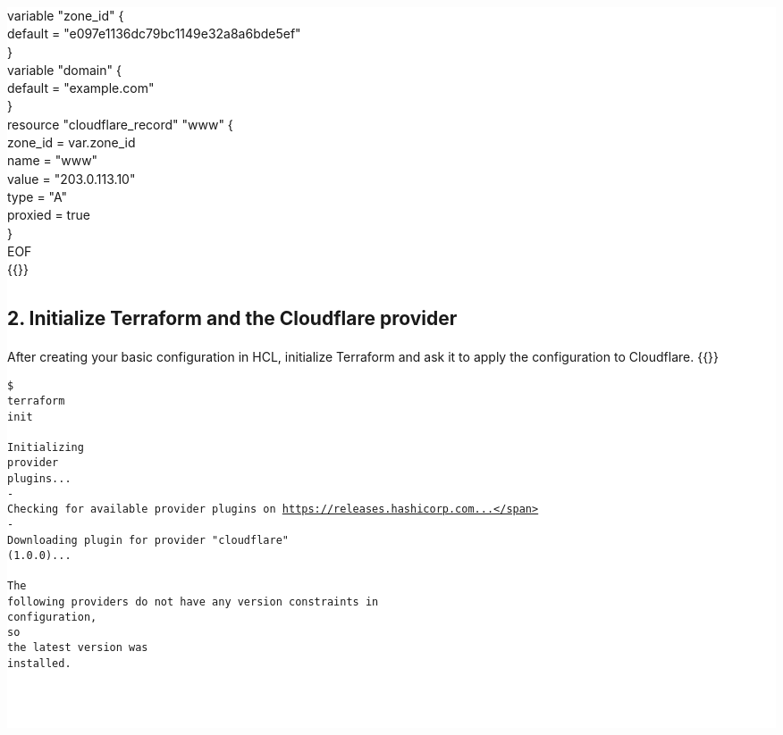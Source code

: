 </span></div></span><span class="CodeBlock--row"><span class="CodeBlock--row-indicator"></span><div class="CodeBlock--row-content"><span class="CodeBlock--token-string">variable &quot;zone_id&quot; {</span></div></span><span class="CodeBlock--row"><span class="CodeBlock--row-indicator"></span><div class="CodeBlock--row-content"><span class="CodeBlock--token-string">  default = &quot;e097e1136dc79bc1149e32a8a6bde5ef&quot;</span></div></span><span class="CodeBlock--row"><span class="CodeBlock--row-indicator"></span><div class="CodeBlock--row-content"><span class="CodeBlock--token-string">}</span></div></span><span class="CodeBlock--row"><span class="CodeBlock--row-indicator"></span><div class="CodeBlock--row-content"><span class="CodeBlock--token-string">
</span></div></span><span class="CodeBlock--row"><span class="CodeBlock--row-indicator"></span><div class="CodeBlock--row-content"><span class="CodeBlock--token-string">variable &quot;domain&quot; {</span></div></span><span class="CodeBlock--row"><span class="CodeBlock--row-indicator"></span><div class="CodeBlock--row-content"><span class="CodeBlock--token-string">  default = &quot;example.com&quot;</span></div></span><span class="CodeBlock--row"><span class="CodeBlock--row-indicator"></span><div class="CodeBlock--row-content"><span class="CodeBlock--token-string">}</span></div></span><span class="CodeBlock--row"><span class="CodeBlock--row-indicator"></span><div class="CodeBlock--row-content"><span class="CodeBlock--token-string">
</span></div></span><span class="CodeBlock--row"><span class="CodeBlock--row-indicator"></span><div class="CodeBlock--row-content"><span class="CodeBlock--token-string">resource &quot;cloudflare_record&quot; &quot;www&quot; {</span></div></span><span class="CodeBlock--row"><span class="CodeBlock--row-indicator"></span><div class="CodeBlock--row-content"><span class="CodeBlock--token-string">  zone_id = var.zone_id</span></div></span><span class="CodeBlock--row"><span class="CodeBlock--row-indicator"></span><div class="CodeBlock--row-content"><span class="CodeBlock--token-string">  name    = &quot;www&quot;</span></div></span><span class="CodeBlock--row"><span class="CodeBlock--row-indicator"></span><div class="CodeBlock--row-content"><span class="CodeBlock--token-string">  value   = &quot;203.0.113.10&quot;</span></div></span><span class="CodeBlock--row"><span class="CodeBlock--row-indicator"></span><div class="CodeBlock--row-content"><span class="CodeBlock--token-string">  type    = &quot;A&quot;</span></div></span><span class="CodeBlock--row"><span class="CodeBlock--row-indicator"></span><div class="CodeBlock--row-content"><span class="CodeBlock--token-string">  proxied = true</span></div></span><span class="CodeBlock--row"><span class="CodeBlock--row-indicator"></span><div class="CodeBlock--row-content"><span class="CodeBlock--token-string">}</span></div></span><span class="CodeBlock--row"><span class="CodeBlock--row-indicator"></span><div class="CodeBlock--row-content"><span class="CodeBlock--token-string">EOF</span><span class="CodeBlock--token-plain">
</span></div></span></span></span></code></pre>{{</raw>}}

## 2. Initialize Terraform and the Cloudflare provider

After creating your basic configuration in HCL, initialize Terraform and ask it to apply the configuration to Cloudflare.
{{<raw>}}<pre class="CodeBlock CodeBlock-with-rows CodeBlock-scrolls-horizontally CodeBlock-is-light-in-light-theme CodeBlock--language-sh" language="sh"><code><span class="CodeBlock--rows"><span class="CodeBlock--rows-content"><span class="CodeBlock--row"><span class="CodeBlock--row-indicator"></span><div class="CodeBlock--row-content"><span class="CodeBlock--token-command CodeBlock--token-prompt CodeBlock--token-unselectable">$ </span><span class="CodeBlock--token-command">terraform init</span></div></span><span class="CodeBlock--row"><span class="CodeBlock--row-indicator"></span><div class="CodeBlock--row-content"><span class="CodeBlock--token-plain">
</span></div></span><span class="CodeBlock--row"><span class="CodeBlock--row-indicator"></span><div class="CodeBlock--row-content"><span class="CodeBlock--token-plain">Initializing provider plugins...</span></div></span><span class="CodeBlock--row"><span class="CodeBlock--row-indicator"></span><div class="CodeBlock--row-content"><span class="CodeBlock--token-plain">- Checking for available provider plugins on https://releases.hashicorp.com...</span></div></span><span class="CodeBlock--row"><span class="CodeBlock--row-indicator"></span><div class="CodeBlock--row-content"><span class="CodeBlock--token-plain">- Downloading plugin for provider &quot;cloudflare&quot; (1.0.0)...</span></div></span><span class="CodeBlock--row"><span class="CodeBlock--row-indicator"></span><div class="CodeBlock--row-content"><span class="CodeBlock--token-plain">
</span></div></span><span class="CodeBlock--row"><span class="CodeBlock--row-indicator"></span><div class="CodeBlock--row-content"><span class="CodeBlock--token-plain">The following providers do not have any version constraints in configuration,</span></div></span><span class="CodeBlock--row"><span class="CodeBlock--row-indicator"></span><div class="CodeBlock--row-content"><span class="CodeBlock--token-plain">so the latest version was installed.</span></div></span><span class="CodeBlock--row"><span class="CodeBlock--row-indicator"></span><div class="CodeBlock--row-content"><span class="CodeBlock--token-plain">